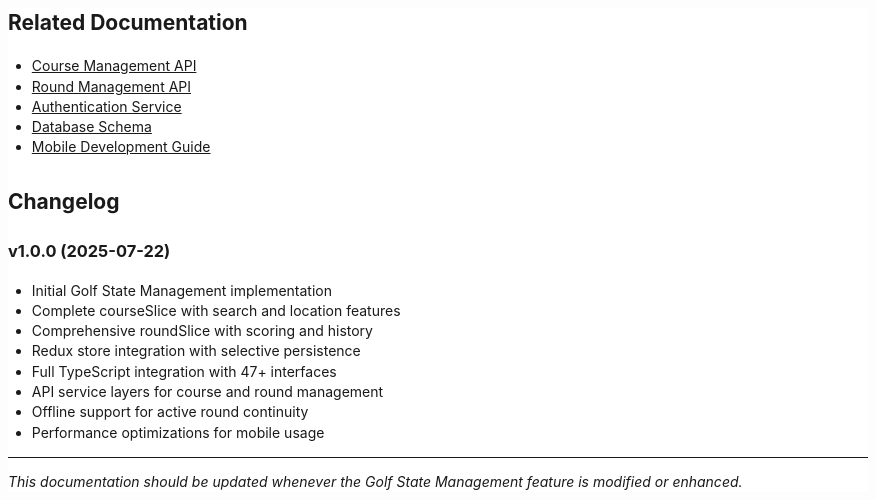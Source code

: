 ## Related Documentation

- [Course Management API](../../api/endpoints/course-endpoints.md)
- [Round Management API](../../api/endpoints/round-endpoints.md)
- [Authentication Service](../auth/authentication-service.md)
- [Database Schema](../database/schema.md)
- [Mobile Development Guide](../../development/mobile/)

## Changelog

### v1.0.0 (2025-07-22)
- Initial Golf State Management implementation
- Complete courseSlice with search and location features
- Comprehensive roundSlice with scoring and history
- Redux store integration with selective persistence
- Full TypeScript integration with 47+ interfaces
- API service layers for course and round management
- Offline support for active round continuity
- Performance optimizations for mobile usage

---

*This documentation should be updated whenever the Golf State Management feature is modified or enhanced.*